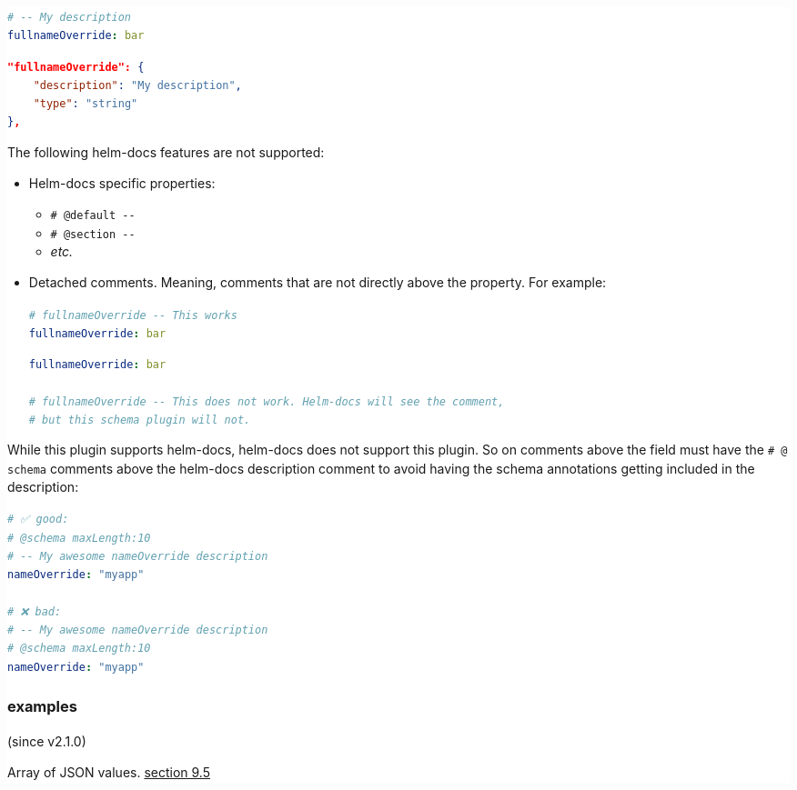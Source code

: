 ```yaml
# -- My description
fullnameOverride: bar
```

```json
"fullnameOverride": {
    "description": "My description",
    "type": "string"
},
```

The following helm-docs features are not supported:

- Helm-docs specific properties:

  - `# @default --`
  - `# @section --`
  - *etc.*

- Detached comments. Meaning, comments that are not directly above the property.
  For example:

  ```yaml
  # fullnameOverride -- This works
  fullnameOverride: bar
  ```

  ```yaml
  fullnameOverride: bar

  # fullnameOverride -- This does not work. Helm-docs will see the comment,
  # but this schema plugin will not.
  ```

While this plugin supports helm-docs, helm-docs does not support this plugin.
So on comments above the field must have the `# @schema` comments
above the helm-docs description comment to avoid having the schema annotations
getting included in the description:

```yaml
# ✅ good:
# @schema maxLength:10
# -- My awesome nameOverride description
nameOverride: "myapp"

# ❌ bad:
# -- My awesome nameOverride description
# @schema maxLength:10
nameOverride: "myapp"
```

### examples

(since v2.1.0)

Array of JSON values. [section 9.5](https://json-schema.org/draft/2020-12/json-schema-validation#section-9.5)
